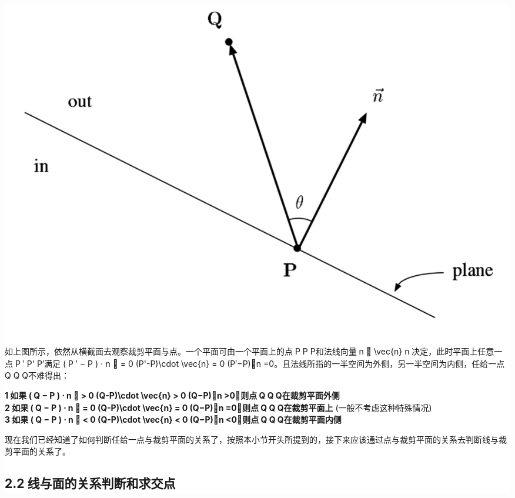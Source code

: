 ![](res/18.齐次空间裁剪/20200721103317893.png)

如上图所示，依然从横截面去观察裁剪平面与点。一个平面可由一个平面上的点 P P P和法线向量 n ⃗ \\vec{n} n 决定，此时平面上任意一点 P ′ P' P′满足 ( P ′ − P ) ⋅ n ⃗ = 0 (P'-P)\\cdot \\vec{n} = 0 (P′−P)⋅n \=0。且法线所指的一半空间为外侧，另一半空间为内侧，任给一点 Q Q Q不难得出：

**1 如果 ( Q − P ) ⋅ n ⃗ > 0 (Q-P)\\cdot \\vec{n} > 0 (Q−P)⋅n \>0，则点 Q Q Q在裁剪平面外侧**  
**2 如果 ( Q − P ) ⋅ n ⃗ = 0 (Q-P)\\cdot \\vec{n} = 0 (Q−P)⋅n \=0，则点 Q Q Q在裁剪平面上** (一般不考虑这种特殊情况)  
**3 如果 ( Q − P ) ⋅ n ⃗ < 0 (Q-P)\\cdot \\vec{n} < 0 (Q−P)⋅n <0，则点 Q Q Q在裁剪平面内侧**

现在我们已经知道了如何判断任给一点与裁剪平面的关系了，按照本小节开头所提到的，接下来应该通过点与裁剪平面的关系去判断线与裁剪平面的关系了。

## 2.2 线与面的关系判断和求交点
